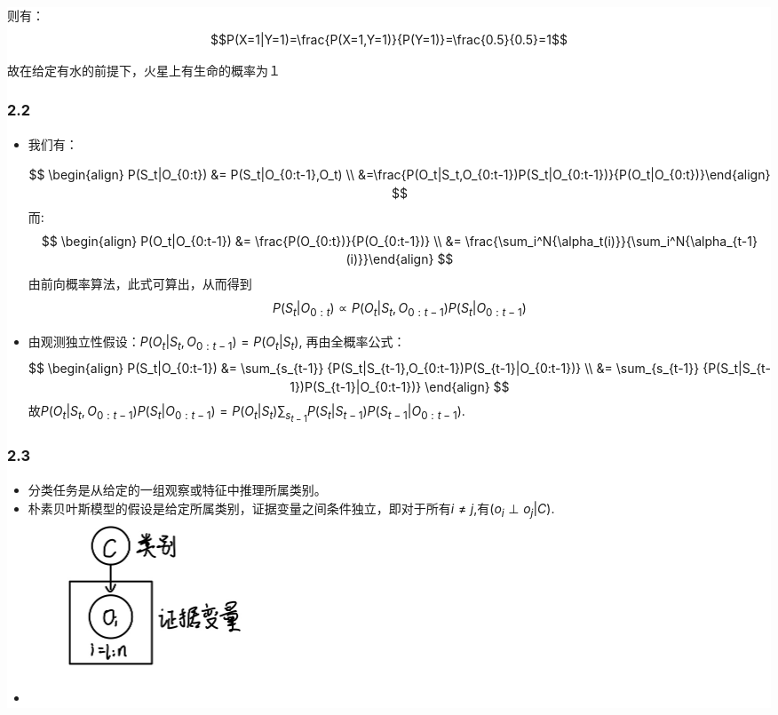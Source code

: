 则有：$$P(X=1|Y=1)=\frac{P(X=1,Y=1)}{P(Y=1)}=\frac{0.5}{0.5}=1$$

故在给定有水的前提下，火星上有生命的概率为１

### 2.2

+ 我们有：

  $$
  \begin{align} P(S_t|O_{0:t}) &= P(S_t|O_{0:t-1},O_t) \\ &=\frac{P(O_t|S_t,O_{0:t-1})P(S_t|O_{0:t-1})}{P(O_t|O_{0:t})}\end{align}
  $$
  而:
  $$
  \begin{align} P(O_t|O_{0:t-1}) &= \frac{P(O_{0:t})}{P(O_{0:t-1})} \\ &= \frac{\sum_i^N{\alpha_t(i)}}{\sum_i^N{\alpha_{t-1}(i)}}\end{align}
  $$
  由前向概率算法，此式可算出，从而得到
  $$
  P(S_t|O_{0:t})\varpropto P(O_t|S_t,O_{0:t-1})P(S_t|O_{0:t-1})
  $$



+ 由观测独立性假设：$P(O_t|S_t,O_{0:t-1})=P(O_t|S_t)$,
  再由全概率公式：
  $$
  \begin{align} P(S_t|O_{0:t-1}) &= \sum_{s_{t-1}} {P(S_t|S_{t-1},O_{0:t-1})P(S_{t-1}|O_{0:t-1})} \\ &= \sum_{s_{t-1}} {P(S_t|S_{t-1})P(S_{t-1}|O_{0:t-1})} \end{align}
  $$
  故$P(O_t|S_t,O_{0:t-1})P(S_t|O_{0:t-1})=P(O_t|S_t)\sum_{s_{t-1}} {P(S_t|S_{t-1})P(S_{t-1}|O_{0:t-1})}$.
  
  

### 2.3

+ 分类任务是从给定的一组观察或特征中推理所属类别。
+ 朴素贝叶斯模型的假设是给定所属类别，证据变量之间条件独立，即对于所有$i\ne j$,有$(o_i\perp o_j|C)$.
+ <img src="pic\2-4-3.jpg" style="zoom:50%;" />
